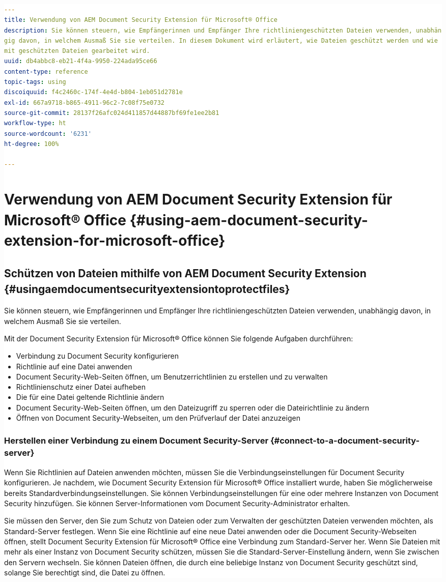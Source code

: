 ```yaml
---
title: Verwendung von AEM Document Security Extension für Microsoft® Office
description: Sie können steuern, wie Empfängerinnen und Empfänger Ihre richtliniengeschützten Dateien verwenden, unabhängig davon, in welchem Ausmaß Sie sie verteilen. In diesem Dokument wird erläutert, wie Dateien geschützt werden und wie mit geschützten Dateien gearbeitet wird.
uuid: db4abbc8-eb21-4f4a-9950-224ada95ce66
content-type: reference
topic-tags: using
discoiquuid: f4c2460c-174f-4e4d-b804-1eb051d2781e
exl-id: 667a9718-b865-4911-96c2-7c08f75e0732
source-git-commit: 28137f26afc024d411857d44887bf69fe1ee2b81
workflow-type: ht
source-wordcount: '6231'
ht-degree: 100%

---
```


# Verwendung von AEM Document Security Extension für Microsoft® Office {#using-aem-document-security-extension-for-microsoft-office}

## Schützen von Dateien mithilfe von AEM Document Security Extension {#usingaemdocumentsecurityextensiontoprotectfiles}

Sie können steuern, wie Empfängerinnen und Empfänger Ihre richtliniengeschützten Dateien verwenden, unabhängig davon, in welchem Ausmaß Sie sie verteilen.

Mit der Document Security Extension für Microsoft® Office können Sie folgende Aufgaben durchführen:

* Verbindung zu Document Security konfigurieren
* Richtlinie auf eine Datei anwenden
* Document Security-Web-Seiten öffnen, um Benutzerrichtlinien zu erstellen und zu verwalten
* Richtlinienschutz einer Datei aufheben
* Die für eine Datei geltende Richtlinie ändern
* Document Security-Web-Seiten öffnen, um den Dateizugriff zu sperren oder die Dateirichtlinie zu ändern
* Öffnen von Document Security-Webseiten, um den Prüfverlauf der Datei anzuzeigen

### Herstellen einer Verbindung zu einem Document Security-Server {#connect-to-a-document-security-server}

Wenn Sie Richtlinien auf Dateien anwenden möchten, müssen Sie die Verbindungseinstellungen für Document Security konfigurieren. Je nachdem, wie Document Security Extension für Microsoft® Office installiert wurde, haben Sie möglicherweise bereits Standardverbindungseinstellungen. Sie können Verbindungseinstellungen für eine oder mehrere Instanzen von Document Security hinzufügen. Sie können Server-Informationen vom Document Security-Administrator erhalten.

Sie müssen den Server, den Sie zum Schutz von Dateien oder zum Verwalten der geschützten Dateien verwenden möchten, als Standard-Server festlegen. Wenn Sie eine Richtlinie auf eine neue Datei anwenden oder die Document Security-Webseiten öffnen, stellt Document Security Extension für Microsoft® Office eine Verbindung zum Standard-Server her. Wenn Sie Dateien mit mehr als einer Instanz von Document Security schützen, müssen Sie die Standard-Server-Einstellung ändern, wenn Sie zwischen den Servern wechseln. Sie können Dateien öffnen, die durch eine beliebige Instanz von Document Security geschützt sind, solange Sie berechtigt sind, die Datei zu öffnen.

